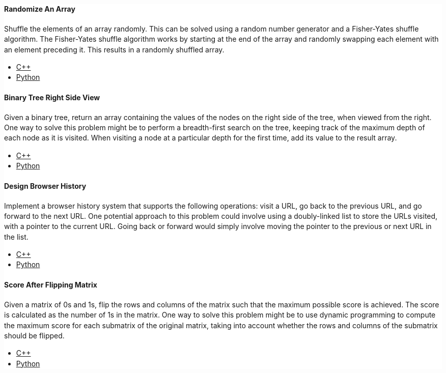 #### Randomize An Array 	

Shuffle the elements of an array randomly. This can be solved using a random number generator and a Fisher-Yates shuffle algorithm. The Fisher-Yates shuffle algorithm works by starting at the end of the array and randomly swapping each element with an element preceding it. This results in a randomly shuffled array.

* [C++](https://github.com/djeada/Algorithms-And-Data-Structures/tree/master/src/brain_teasers/cpp/randomize_array)
* [Python](https://github.com/djeada/Algorithms-And-Data-Structures/tree/master/src/brain_teasers/python/randomize_array)

#### Binary Tree Right Side View

Given a binary tree, return an array containing the values of the nodes on the right side of the tree, when viewed from the right. One way to solve this problem might be to perform a breadth-first search on the tree, keeping track of the maximum depth of each node as it is visited. When visiting a node at a particular depth for the first time, add its value to the result array.

* [C++](https://github.com/djeada/Algorithms-And-Data-Structures/tree/master/src/brain_teasers/cpp/binary_tree_right_side_view)
* [Python](https://github.com/djeada/Algorithms-And-Data-Structures/tree/master/src/brain_teasers/python/binary_tree_right_side_view)

#### Design Browser History

Implement a browser history system that supports the following operations: visit a URL, go back to the previous URL, and go forward to the next URL. One potential approach to this problem could involve using a doubly-linked list to store the URLs visited, with a pointer to the current URL. Going back or forward would simply involve moving the pointer to the previous or next URL in the list.

* [C++](https://github.com/djeada/Algorithms-And-Data-Structures/tree/master/src/brain_teasers/cpp/design_browser_history)
* [Python](https://github.com/djeada/Algorithms-And-Data-Structures/tree/master/src/brain_teasers/python/design_browser_history)

#### Score After Flipping Matrix

Given a matrix of 0s and 1s, flip the rows and columns of the matrix such that the maximum possible score is achieved. The score is calculated as the number of 1s in the matrix. One way to solve this problem might be to use dynamic programming to compute the maximum score for each submatrix of the original matrix, taking into account whether the rows and columns of the submatrix should be flipped.

* [C++](https://github.com/djeada/Algorithms-And-Data-Structures/tree/master/src/brain_teasers/cpp/score_after_flipping_matrix)
* [Python](https://github.com/djeada/Algorithms-And-Data-Structures/tree/master/src/brain_teasers/python/score_after_flipping_matrix)
